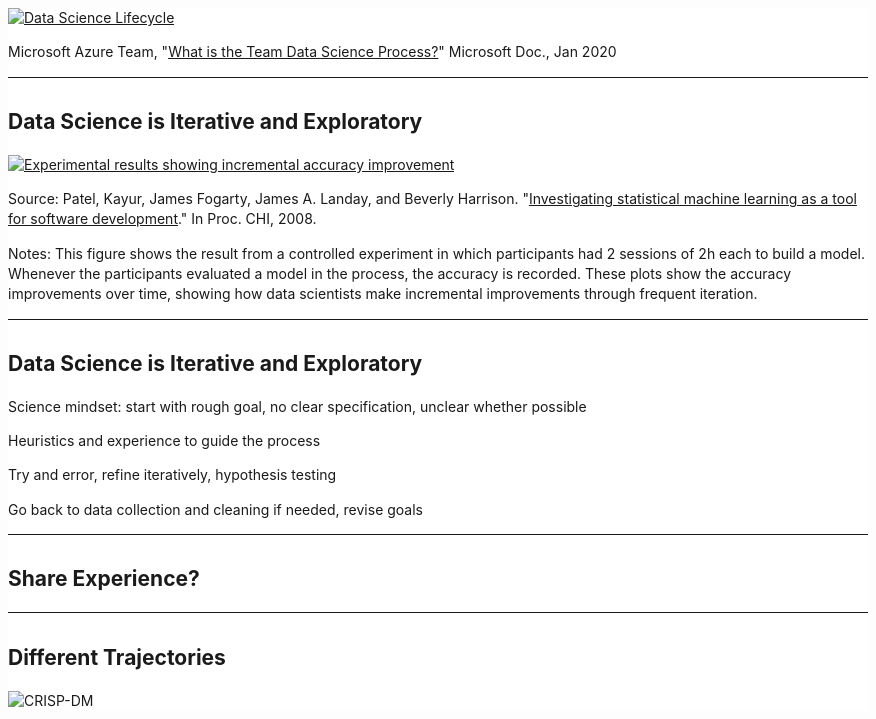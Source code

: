 [![Data Science Lifecycle](https://docs.microsoft.com/en-us/azure/machine-learning/team-data-science-process/media/overview/tdsp-lifecycle2.png)](https://docs.microsoft.com/en-us/azure/machine-learning/team-data-science-process/media/overview/tdsp-lifecycle2.png)



Microsoft Azure Team, "[What is the Team Data Science Process?](https://docs.microsoft.com/en-us/azure/machine-learning/team-data-science-process/overview)" Microsoft Doc., Jan 2020



----
## Data Science is Iterative and Exploratory

[![Experimental results showing incremental accuracy improvement](accuracy-improvements.png)](accuracy-improvements.png)



Source: Patel, Kayur, James Fogarty, James A. Landay, and Beverly Harrison. "[Investigating statistical machine learning as a tool for software development](http://www.kayur.org/papers/chi2008.pdf)." In Proc. CHI, 2008.

Notes:
This figure shows the result from a controlled experiment in which participants had 2 sessions of 2h each to build a model. Whenever the participants evaluated a model in the process, the accuracy is recorded. These plots show the accuracy improvements over time, showing how data scientists make incremental improvements through frequent iteration.



----
## Data Science is Iterative and Exploratory


Science mindset: start with rough goal, no clear specification, unclear whether possible

Heuristics and experience to guide the process

Try and error, refine iteratively, hypothesis testing

Go back to data collection and cleaning if needed, revise goals


----
## Share Experience?




----
## Different Trajectories


![CRISP-DM](crispdm.png)



